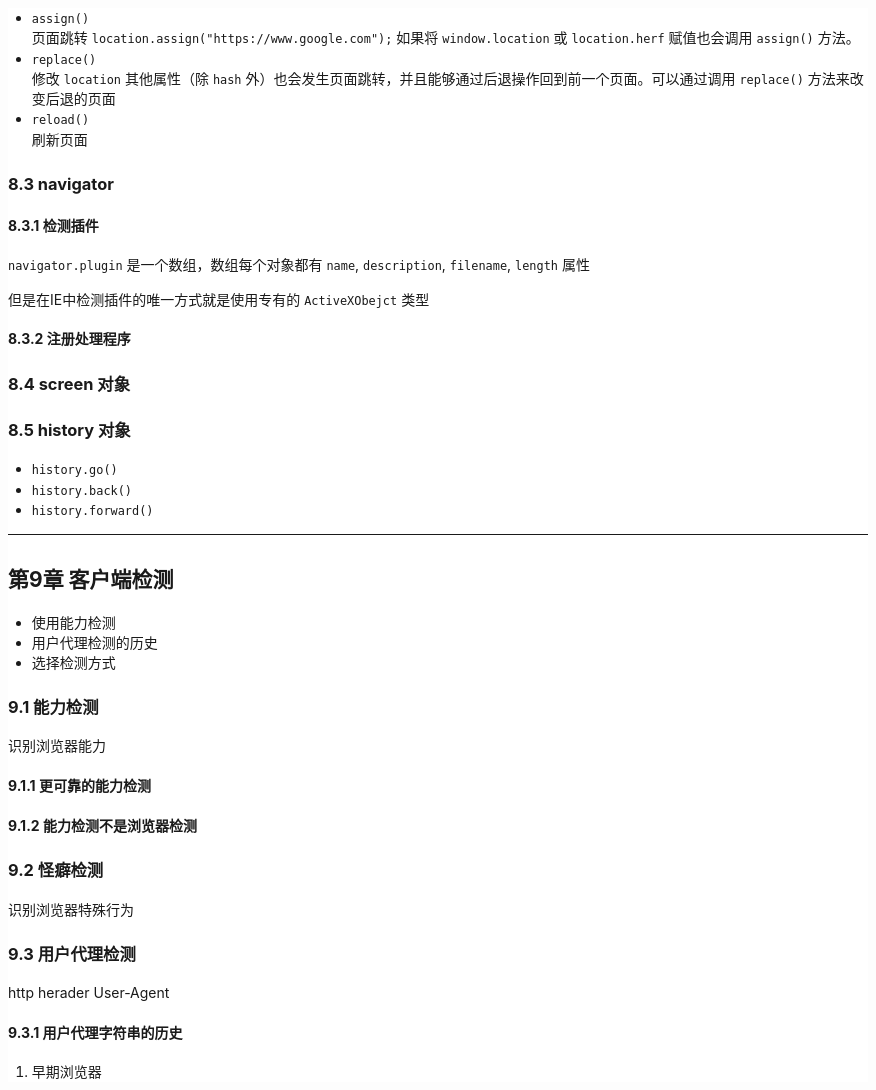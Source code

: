 + `assign()`  
页面跳转 `location.assign("https://www.google.com");` 如果将 `window.location` 或 `location.herf` 赋值也会调用 `assign()` 方法。
+ `replace()`  
修改 `location` 其他属性（除 `hash` 外）也会发生页面跳转，并且能够通过后退操作回到前一个页面。可以通过调用 `replace()` 方法来改变后退的页面
+ `reload()`  
刷新页面

### 8.3 navigator

#### 8.3.1 检测插件

`navigator.plugin` 是一个数组，数组每个对象都有 `name`, `description`, `filename`, `length` 属性

但是在IE中检测插件的唯一方式就是使用专有的 `ActiveXObejct` 类型

#### 8.3.2 注册处理程序

### 8.4 screen 对象

### 8.5 history 对象

+ `history.go()`
+ `history.back()`
+ `history.forward()`

---

## 第9章 客户端检测

+ 使用能力检测
+ 用户代理检测的历史
+ 选择检测方式

### 9.1 能力检测

识别浏览器能力

#### 9.1.1 更可靠的能力检测

#### 9.1.2 能力检测不是浏览器检测

### 9.2 怪癖检测

识别浏览器特殊行为

### 9.3 用户代理检测

http herader User-Agent

#### 9.3.1 用户代理字符串的历史

1. 早期浏览器
